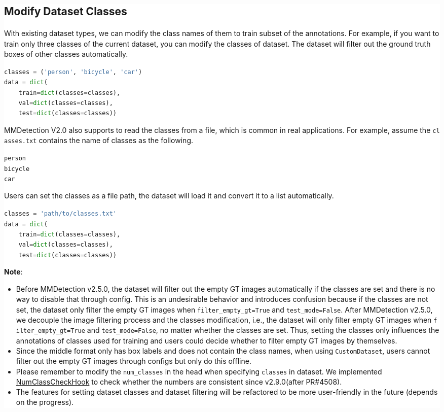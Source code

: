 ## Modify Dataset Classes

With existing dataset types, we can modify the class names of them to train subset of the annotations.
For example, if you want to train only three classes of the current dataset,
you can modify the classes of dataset.
The dataset will filter out the ground truth boxes of other classes automatically.

```python
classes = ('person', 'bicycle', 'car')
data = dict(
    train=dict(classes=classes),
    val=dict(classes=classes),
    test=dict(classes=classes))
```

MMDetection V2.0 also supports to read the classes from a file, which is common in real applications.
For example, assume the `classes.txt` contains the name of classes as the following.

```
person
bicycle
car
```

Users can set the classes as a file path, the dataset will load it and convert it to a list automatically.

```python
classes = 'path/to/classes.txt'
data = dict(
    train=dict(classes=classes),
    val=dict(classes=classes),
    test=dict(classes=classes))
```

**Note**:

- Before MMDetection v2.5.0, the dataset will filter out the empty GT images automatically if the classes are set and there is no way to disable that through config. This is an undesirable behavior and introduces confusion because if the classes are not set, the dataset only filter the empty GT images when `filter_empty_gt=True` and `test_mode=False`. After MMDetection v2.5.0, we decouple the image filtering process and the classes modification, i.e., the dataset will only filter empty GT images when `filter_empty_gt=True` and `test_mode=False`, no matter whether the classes are set. Thus, setting the classes only influences the annotations of classes used for training and users could decide whether to filter empty GT images by themselves.
- Since the middle format only has box labels and does not contain the class names, when using `CustomDataset`, users cannot filter out the empty GT images through configs but only do this offline.
- Please remember to modify the `num_classes` in the head when specifying `classes` in dataset. We implemented [NumClassCheckHook](https://github.com/open-mmlab/mmdetection/blob/master/mmdet/datasets/utils.py) to check whether the numbers are consistent since v2.9.0(after PR#4508).
- The features for setting dataset classes and dataset filtering will be refactored to be more user-friendly in the future (depends on the progress).
